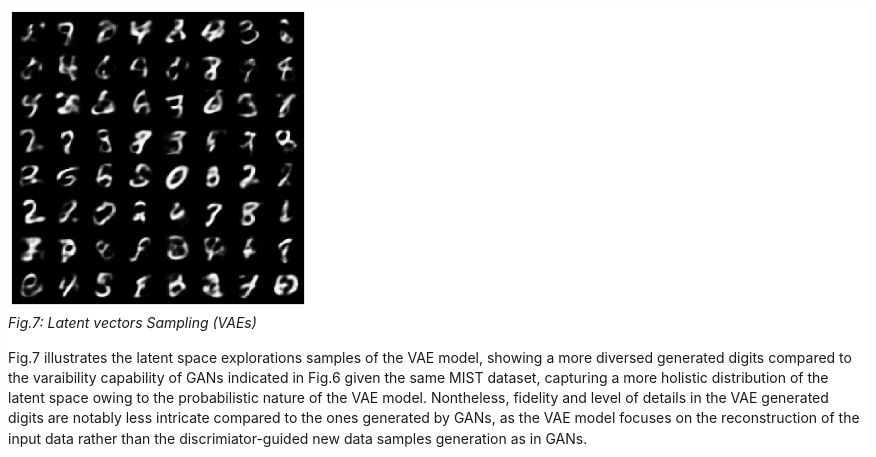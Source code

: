 <img src="VAE_fake_reconstructed_digits_latent_dim_600_mid_dim_300_epoch_100.png" width="300" height="300">
<br>
<em>Fig.7: Latent vectors Sampling (VAEs) </em>
</p>

Fig.7 illustrates the latent space explorations samples of the VAE model, showing a more diversed generated digits compared to the varaibility capability of GANs indicated in Fig.6 given the same MIST dataset, capturing a more holistic distribution of the latent space owing to the probabilistic nature of the VAE model. Nontheless, fidelity and level of details in the VAE generated digits are notably less intricate compared to the ones generated by GANs, as the VAE model focuses on the reconstruction of the input data rather than the discrimiator-guided new data samples generation as in GANs.
